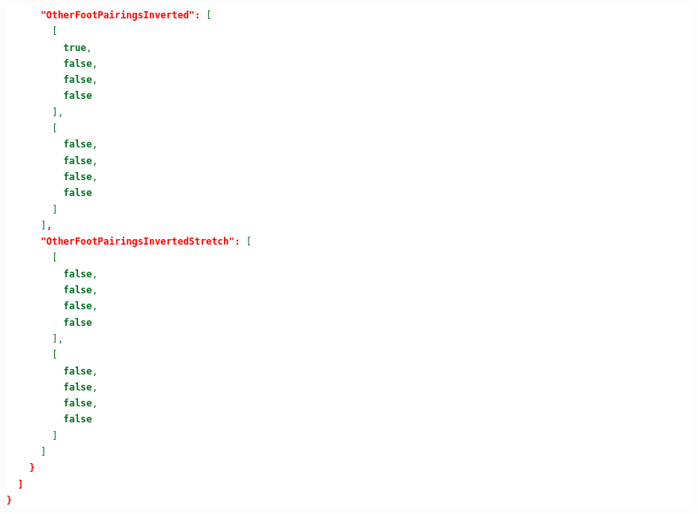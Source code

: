```json
      "OtherFootPairingsInverted": [
        [
          true,
          false,
          false,
          false
        ],
        [
          false,
          false,
          false,
          false
        ]
      ],
      "OtherFootPairingsInvertedStretch": [
        [
          false,
          false,
          false,
          false
        ],
        [
          false,
          false,
          false,
          false
        ]
      ]
    }
  ]
}
```